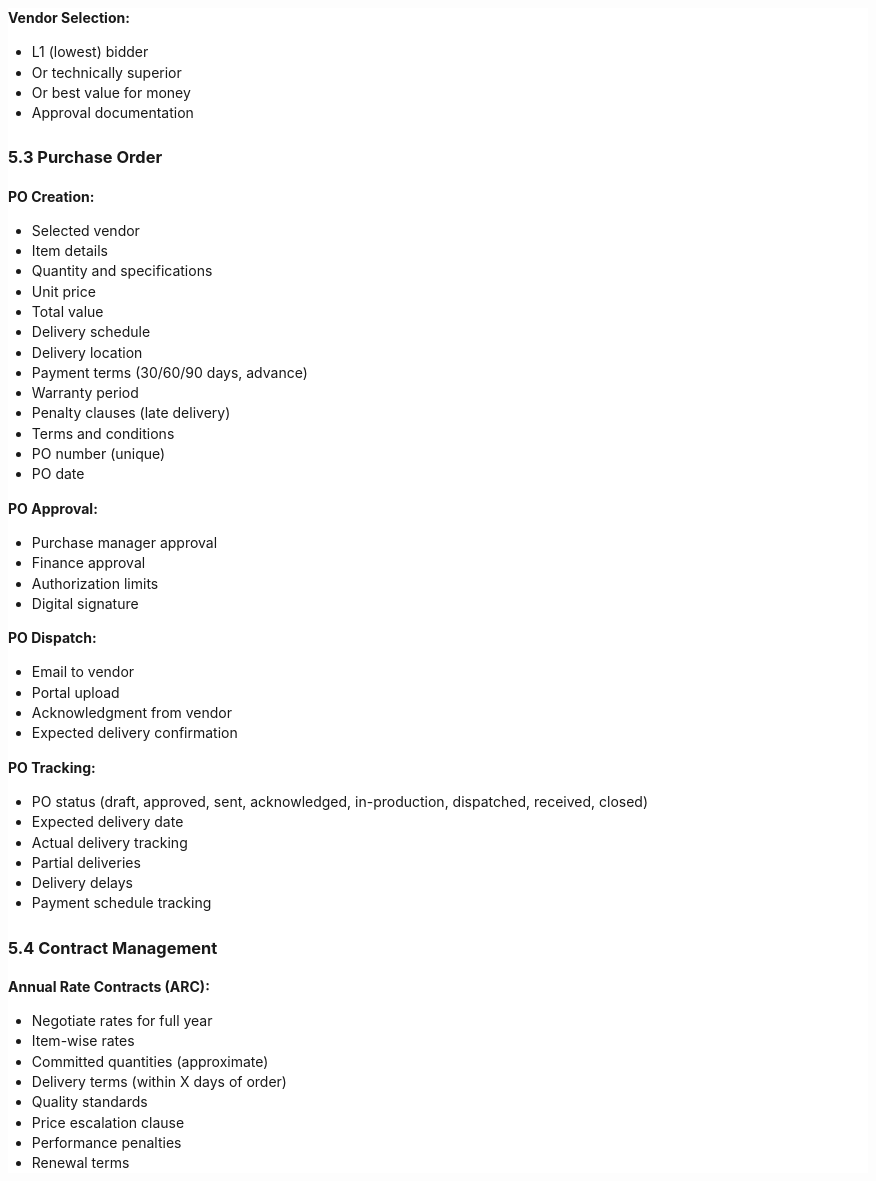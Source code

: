 **Vendor Selection:**
- L1 (lowest) bidder
- Or technically superior
- Or best value for money
- Approval documentation

### 5.3 Purchase Order

**PO Creation:**
- Selected vendor
- Item details
- Quantity and specifications
- Unit price
- Total value
- Delivery schedule
- Delivery location
- Payment terms (30/60/90 days, advance)
- Warranty period
- Penalty clauses (late delivery)
- Terms and conditions
- PO number (unique)
- PO date

**PO Approval:**
- Purchase manager approval
- Finance approval
- Authorization limits
- Digital signature

**PO Dispatch:**
- Email to vendor
- Portal upload
- Acknowledgment from vendor
- Expected delivery confirmation

**PO Tracking:**
- PO status (draft, approved, sent, acknowledged, in-production, dispatched, received, closed)
- Expected delivery date
- Actual delivery tracking
- Partial deliveries
- Delivery delays
- Payment schedule tracking

### 5.4 Contract Management

**Annual Rate Contracts (ARC):**
- Negotiate rates for full year
- Item-wise rates
- Committed quantities (approximate)
- Delivery terms (within X days of order)
- Quality standards
- Price escalation clause
- Performance penalties
- Renewal terms
